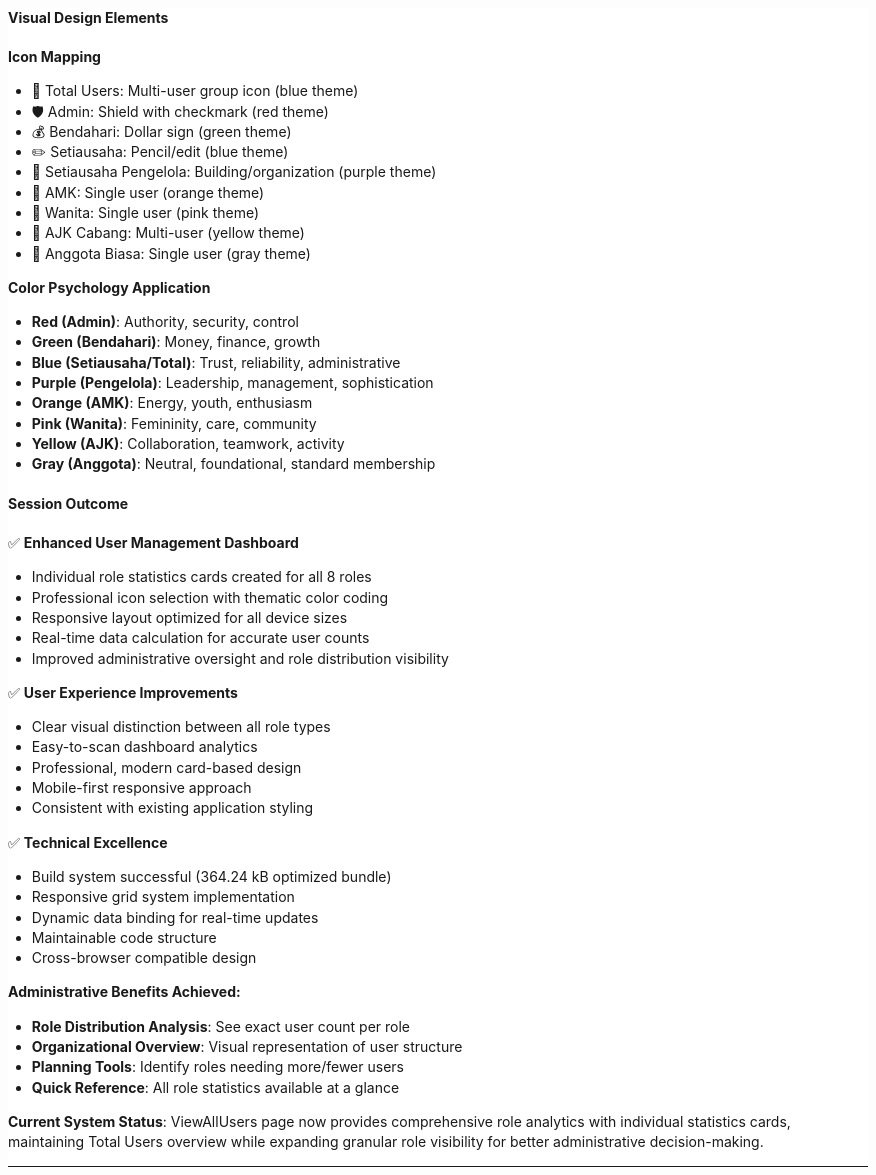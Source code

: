 #### **Visual Design Elements**

**Icon Mapping**
- 👥 Total Users: Multi-user group icon (blue theme)
- 🛡️ Admin: Shield with checkmark (red theme)
- 💰 Bendahari: Dollar sign (green theme)
- ✏️ Setiausaha: Pencil/edit (blue theme)
- 🏢 Setiausaha Pengelola: Building/organization (purple theme)
- 👤 AMK: Single user (orange theme)
- 👤 Wanita: Single user (pink theme)
- 👥 AJK Cabang: Multi-user (yellow theme)
- 👤 Anggota Biasa: Single user (gray theme)

**Color Psychology Application**
- **Red (Admin)**: Authority, security, control
- **Green (Bendahari)**: Money, finance, growth
- **Blue (Setiausaha/Total)**: Trust, reliability, administrative
- **Purple (Pengelola)**: Leadership, management, sophistication
- **Orange (AMK)**: Energy, youth, enthusiasm
- **Pink (Wanita)**: Femininity, care, community
- **Yellow (AJK)**: Collaboration, teamwork, activity
- **Gray (Anggota)**: Neutral, foundational, standard membership

#### **Session Outcome**
✅ **Enhanced User Management Dashboard**
- Individual role statistics cards created for all 8 roles
- Professional icon selection with thematic color coding
- Responsive layout optimized for all device sizes
- Real-time data calculation for accurate user counts
- Improved administrative oversight and role distribution visibility

✅ **User Experience Improvements**
- Clear visual distinction between all role types
- Easy-to-scan dashboard analytics
- Professional, modern card-based design
- Mobile-first responsive approach
- Consistent with existing application styling

✅ **Technical Excellence**
- Build system successful (364.24 kB optimized bundle)
- Responsive grid system implementation
- Dynamic data binding for real-time updates
- Maintainable code structure
- Cross-browser compatible design

**Administrative Benefits Achieved:**
- **Role Distribution Analysis**: See exact user count per role
- **Organizational Overview**: Visual representation of user structure  
- **Planning Tools**: Identify roles needing more/fewer users
- **Quick Reference**: All role statistics available at a glance

**Current System Status**: ViewAllUsers page now provides comprehensive role analytics with individual statistics cards, maintaining Total Users overview while expanding granular role visibility for better administrative decision-making.

---
